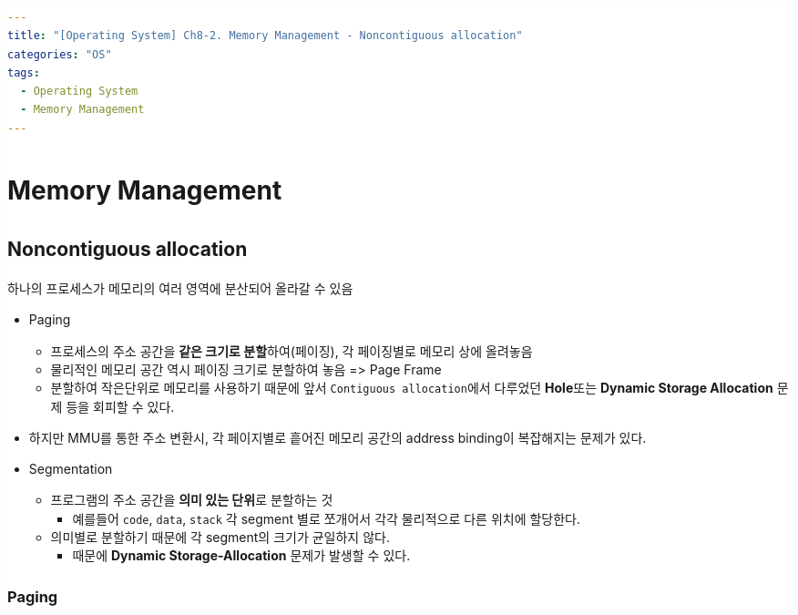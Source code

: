 ```yaml
---
title: "[Operating System] Ch8-2. Memory Management - Noncontiguous allocation"
categories: "OS"
tags:
  - Operating System
  - Memory Management
---
```


# Memory Management
## Noncontiguous allocation
하나의 프로세스가 메모리의 여러 영역에 분산되어 올라갈 수 있음

- Paging
  - 프로세스의 주소 공간을 **같은 크기로 분할**하여(페이징), 각 페이징별로 메모리 상에 올려놓음
  - 물리적인 메모리 공간 역시 페이징 크기로 분할하여 놓음 => Page Frame
  - 분할하여 작은단위로 메모리를 사용하기 때문에 앞서 `Contiguous allocation`에서 다루었던 **Hole**또는 **Dynamic Storage Allocation** 문제 등을 회피할 수 있다.
- 하지만 MMU를 통한 주소 변환시, 각 페이지별로 흩어진 메모리 공간의 address binding이 복잡해지는 문제가 있다.

- Segmentation
  - 프로그램의 주소 공간을 **의미 있는 단위**로 분할하는 것
    - 예를들어 `code`, `data`, `stack` 각 segment 별로 쪼개어서 각각 물리적으로 다른 위치에 할당한다.
  - 의미별로 분할하기 때문에 각 segment의 크기가 균일하지 않다.
    - 때문에 **Dynamic Storage-Allocation** 문제가 발생할 수 있다.

### Paging